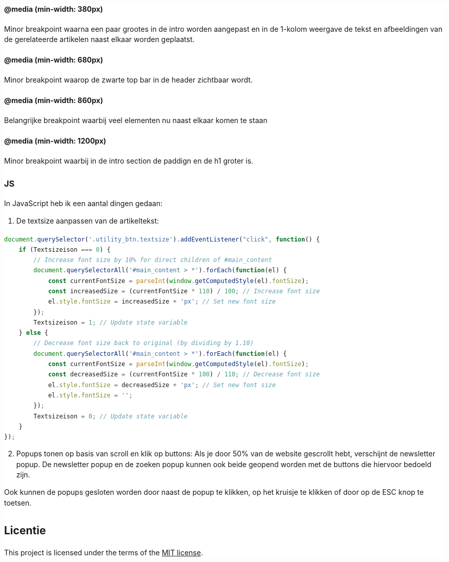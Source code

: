 #### @media (min-width: 380px)

Minor breakpoint waarna een paar grootes in de intro worden aangepast en in de 1-kolom weergave de tekst en afbeeldingen van de gerelateerde artikelen naast elkaar worden geplaatst.

#### @media (min-width: 680px)

Minor breakpoint waarop de zwarte top bar in de header zichtbaar wordt.


#### @media (min-width: 860px)

Belangrijke breakpoint waarbij veel elementen nu naast elkaar komen te staan

#### @media (min-width: 1200px)

Minor breakpoint waarbij in de intro section de paddign en de h1 groter is.

### JS

In JavaScript heb ik een aantal dingen gedaan:
1. De textsize aanpassen van de artikeltekst:
```js
document.querySelector('.utility_btn.textsize').addEventListener("click", function() {
    if (Textsizeison === 0) {
        // Increase font size by 10% for direct children of #main_content
        document.querySelectorAll('#main_content > *').forEach(function(el) {
            const currentFontSize = parseInt(window.getComputedStyle(el).fontSize);
            const increasedSize = (currentFontSize * 110) / 100; // Increase font size
            el.style.fontSize = increasedSize + 'px'; // Set new font size
        });
        Textsizeison = 1; // Update state variable
    } else {
        // Decrease font size back to original (by dividing by 1.10)
        document.querySelectorAll('#main_content > *').forEach(function(el) {
            const currentFontSize = parseInt(window.getComputedStyle(el).fontSize);
            const decreasedSize = (currentFontSize * 100) / 110; // Decrease font size
            el.style.fontSize = decreasedSize + 'px'; // Set new font size
            el.style.fontSize = '';
        });
        Textsizeison = 0; // Update state variable
    }
});
```
2. Popups tonen op basis van scroll en klik op buttons:
Als je door 50% van de website gescrollt hebt, verschijnt de newsletter popup. De newsletter popup en de zoeken popup kunnen ook beide geopend worden met de buttons die hiervoor bedoeld zijn.

Ook kunnen de popups gesloten worden door naast de popup te klikken, op het kruisje te klikken of door op de ESC knop te toetsen.

## Licentie

This project is licensed under the terms of the [MIT license](./LICENSE).
